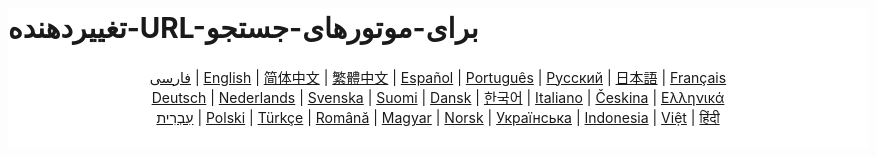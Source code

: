 # تغییردهنده-URL-برای-موتورهای-جستجو

<div align="center">
    <a href="https://github.com/domeniczz/URL-Modifier-for-Search-Engines/blob/master/docs/README-fa.md">فارسی</a> | 
    <a href="https://github.com/domeniczz/URL-Modifier-for-Search-Engines/blob/master/README.md">English</a> | 
    <a href="https://github.com/domeniczz/URL-Modifier-for-Search-Engines/blob/master/docs/README-zh-cn.md">简体中文</a> | 
    <a href="https://github.com/domeniczz/URL-Modifier-for-Search-Engines/blob/master/docs/README-zh-tw.md">繁體中文</a> | 
    <a href="https://github.com/domeniczz/URL-Modifier-for-Search-Engines/blob/master/docs/README-es.md">Español</a> | 
    <a href="https://github.com/domeniczz/URL-Modifier-for-Search-Engines/blob/master/docs/README-pt.md">Português</a> | 
    <a href="https://github.com/domeniczz/URL-Modifier-for-Search-Engines/blob/master/docs/README-ru.md">Pусский</a> | 
    <a href="https://github.com/domeniczz/URL-Modifier-for-Search-Engines/blob/master/docs/README-ja.md">日本語</a> | 
    <a href="https://github.com/domeniczz/URL-Modifier-for-Search-Engines/blob/master/docs/README-fr.md">Français</a><br/>
    <a href="https://github.com/domeniczz/URL-Modifier-for-Search-Engines/blob/master/docs/README-de.md">Deutsch</a> | 
    <a href="https://github.com/domeniczz/URL-Modifier-for-Search-Engines/blob/master/docs/README-nl.md">Nederlands</a> | 
    <a href="https://github.com/domeniczz/URL-Modifier-for-Search-Engines/blob/master/docs/README-sv.md">Svenska</a> | 
    <a href="https://github.com/domeniczz/URL-Modifier-for-Search-Engines/blob/master/docs/README-fi.md">Suomi</a> | 
    <a href="https://github.com/domeniczz/URL-Modifier-for-Search-Engines/blob/master/docs/README-da.md">Dansk</a> | 
    <a href="https://github.com/domeniczz/URL-Modifier-for-Search-Engines/blob/master/docs/README-ko.md">한국어</a> | 
    <a href="https://github.com/domeniczz/URL-Modifier-for-Search-Engines/blob/master/docs/README-it.md">Italiano</a> | 
    <a href="https://github.com/domeniczz/URL-Modifier-for-Search-Engines/blob/master/docs/README-cs.md">Českina</a> | 
    <a href="https://github.com/domeniczz/URL-Modifier-for-Search-Engines/blob/master/docs/README-el.md">Ελληνικά</a><br/>
    <a href="https://github.com/domeniczz/URL-Modifier-for-Search-Engines/blob/master/docs/README-he.md">עִבְרִית</a> | 
    <a href="https://github.com/domeniczz/URL-Modifier-for-Search-Engines/blob/master/docs/README-pl.md">Polski</a> | 
    <a href="https://github.com/domeniczz/URL-Modifier-for-Search-Engines/blob/master/docs/README-tr.md">Türkçe</a> | 
    <a href="https://github.com/domeniczz/URL-Modifier-for-Search-Engines/blob/master/docs/README-ro.md">Română</a> | 
    <a href="https://github.com/domeniczz/URL-Modifier-for-Search-Engines/blob/master/docs/README-hu.md">Magyar</a> | 
    <a href="https://github.com/domeniczz/URL-Modifier-for-Search-Engines/blob/master/docs/README-no.md">Norsk</a> | 
    <a href="https://github.com/domeniczz/URL-Modifier-for-Search-Engines/blob/master/docs/README-uk.md">Українська</a> | 
    <a href="https://github.com/domeniczz/URL-Modifier-for-Search-Engines/blob/master/docs/README-id.md">Indonesia</a> | 
    <a href="https://github.com/domeniczz/URL-Modifier-for-Search-Engines/blob/master/docs/README-vi.md">Việt</a> | 
    <a href="https://github.com/domeniczz/URL-Modifier-for-Search-Engines/blob/master/docs/README-hi.md">हिंदी</a>
</div>
<br/>
